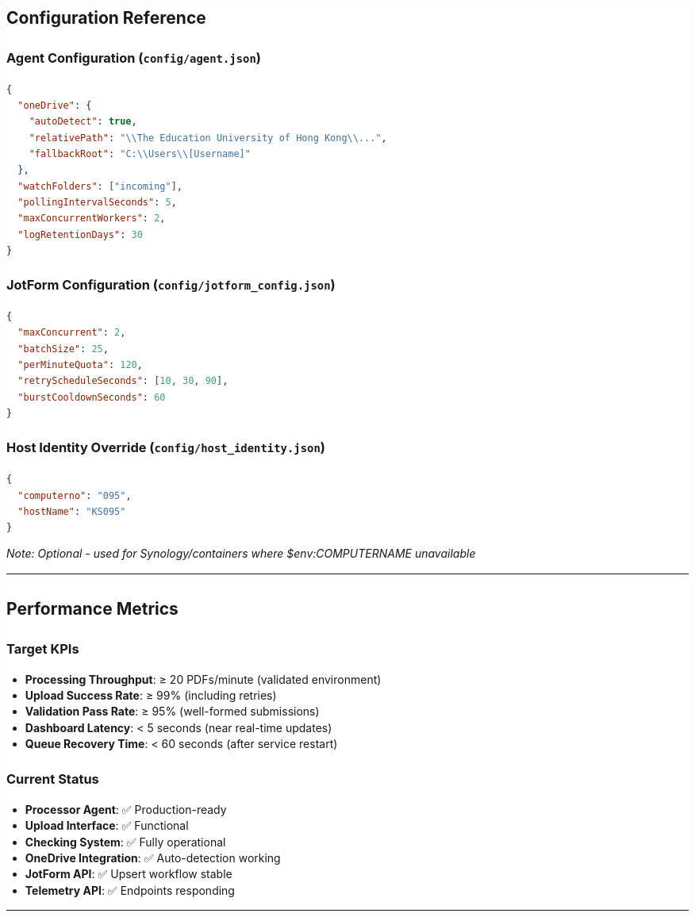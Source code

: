 ## Configuration Reference

### Agent Configuration (`config/agent.json`)
```json
{
  "oneDrive": {
    "autoDetect": true,
    "relativePath": "\\The Education University of Hong Kong\\...",
    "fallbackRoot": "C:\\Users\\[Username]"
  },
  "watchFolders": ["incoming"],
  "pollingIntervalSeconds": 5,
  "maxConcurrentWorkers": 2,
  "logRetentionDays": 30
}
```

### JotForm Configuration (`config/jotform_config.json`)
```json
{
  "maxConcurrent": 2,
  "batchSize": 25,
  "perMinuteQuota": 120,
  "retryScheduleSeconds": [10, 30, 90],
  "burstCooldownSeconds": 60
}
```

### Host Identity Override (`config/host_identity.json`)
```json
{
  "computerno": "095",
  "hostName": "KS095"
}
```
*Note: Optional - used for Synology/containers where $env:COMPUTERNAME unavailable*

---

## Performance Metrics

### Target KPIs
- **Processing Throughput**: ≥ 20 PDFs/minute (validated environment)
- **Upload Success Rate**: ≥ 99% (including retries)
- **Validation Pass Rate**: ≥ 95% (well-formed submissions)
- **Dashboard Latency**: < 5 seconds (near real-time updates)
- **Queue Recovery Time**: < 60 seconds (after service restart)

### Current Status
- **Processor Agent**: ✅ Production-ready
- **Upload Interface**: ✅ Functional
- **Checking System**: ✅ Fully operational
- **OneDrive Integration**: ✅ Auto-detection working
- **JotForm API**: ✅ Upsert workflow stable
- **Telemetry API**: ✅ Endpoints responding

---
